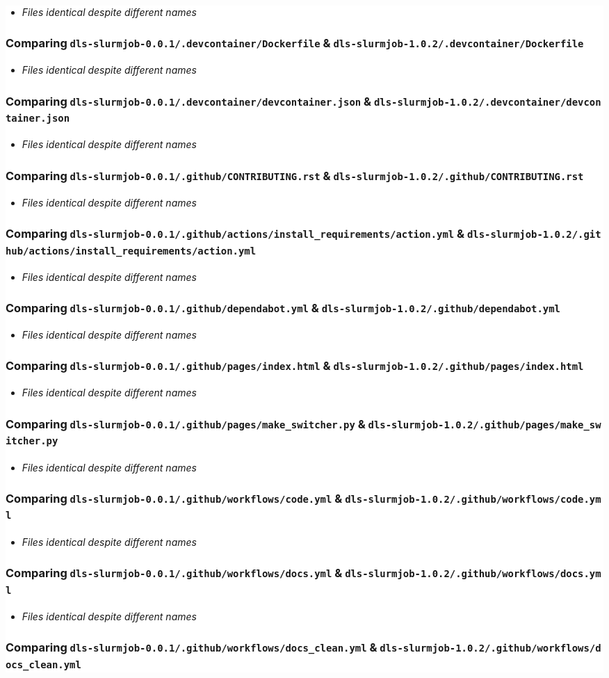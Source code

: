  * *Files identical despite different names*

### Comparing `dls-slurmjob-0.0.1/.devcontainer/Dockerfile` & `dls-slurmjob-1.0.2/.devcontainer/Dockerfile`

 * *Files identical despite different names*

### Comparing `dls-slurmjob-0.0.1/.devcontainer/devcontainer.json` & `dls-slurmjob-1.0.2/.devcontainer/devcontainer.json`

 * *Files identical despite different names*

### Comparing `dls-slurmjob-0.0.1/.github/CONTRIBUTING.rst` & `dls-slurmjob-1.0.2/.github/CONTRIBUTING.rst`

 * *Files identical despite different names*

### Comparing `dls-slurmjob-0.0.1/.github/actions/install_requirements/action.yml` & `dls-slurmjob-1.0.2/.github/actions/install_requirements/action.yml`

 * *Files identical despite different names*

### Comparing `dls-slurmjob-0.0.1/.github/dependabot.yml` & `dls-slurmjob-1.0.2/.github/dependabot.yml`

 * *Files identical despite different names*

### Comparing `dls-slurmjob-0.0.1/.github/pages/index.html` & `dls-slurmjob-1.0.2/.github/pages/index.html`

 * *Files identical despite different names*

### Comparing `dls-slurmjob-0.0.1/.github/pages/make_switcher.py` & `dls-slurmjob-1.0.2/.github/pages/make_switcher.py`

 * *Files identical despite different names*

### Comparing `dls-slurmjob-0.0.1/.github/workflows/code.yml` & `dls-slurmjob-1.0.2/.github/workflows/code.yml`

 * *Files identical despite different names*

### Comparing `dls-slurmjob-0.0.1/.github/workflows/docs.yml` & `dls-slurmjob-1.0.2/.github/workflows/docs.yml`

 * *Files identical despite different names*

### Comparing `dls-slurmjob-0.0.1/.github/workflows/docs_clean.yml` & `dls-slurmjob-1.0.2/.github/workflows/docs_clean.yml`
